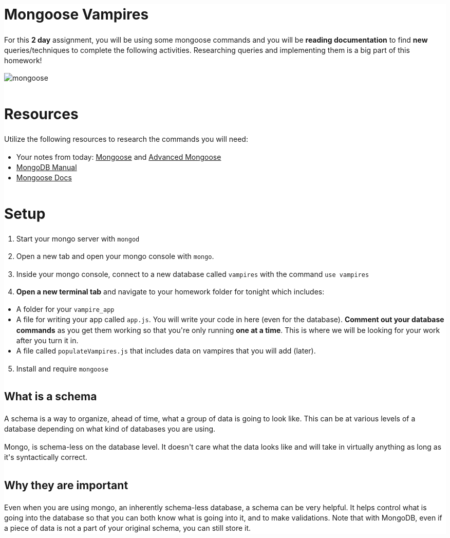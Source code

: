 # Mongoose Vampires

For this **2 day** assignment, you will be using some  mongoose commands and you will be **reading documentation**  to find **new** queries/techniques to complete the following activities. Researching queries and implementing them is a big part of this homework!

![mongoose](https://s-media-cache-ak0.pinimg.com/564x/ee/b7/a9/eeb7a99383582d53e65ffcc0e4a225bd.jpg)

# Resources
Utilize the following resources to research the commands you will need:
- Your notes from today: [Mongoose](https://github.com/ga-students/wdi-remote-gizmo/blob/master/unit_2/w05d05/instructor_notes/3.%20MONGOOSE.md) and [Advanced Mongoose](https://github.com/ga-students/wdi-remote-gizmo/blob/master/unit_2/w05d05/instructor_notes/4.%20ADVANCED_MONGOOSE.md)
- [MongoDB Manual](https://docs.mongodb.org/manual/reference/operator/query/#query-selectors)
- [Mongoose Docs](http://mongoosejs.com/docs/guide.html)

# Setup
1. Start your mongo server with `mongod`

2. Open a new tab and open your mongo console with `mongo`.

3. Inside your mongo console, connect to a new database called `vampires` with the command `use vampires`

4. **Open a new terminal tab** and navigate to your homework folder for tonight which includes:

- A folder for your `vampire_app`
- A file for writing your app called `app.js`. You will write your code in here (even for the database).
**Comment out your database commands** as you get them working so that you're only running **one at a time**. This is where we will be looking for your work after you turn it in.
- A file called `populateVampires.js` that includes data on vampires that you will add (later).

5. Install and require `mongoose`

## What is a schema

A schema is a way to organize, ahead of time, what a group of data is going to look like. This can be at various levels of a database depending on what kind of databases you are using.

Mongo, is schema-less on the database level. It doesn't care what the data looks like and will take in virtually anything as long as it's syntactically correct.

## Why they are important

Even when you are using mongo, an inherently schema-less database, a schema can be very helpful. It helps control what is going into the database so that you can both know what is going into it, and to make validations. Note that with MongoDB, even if a piece of data is not a part of your original schema, you can still store it.
